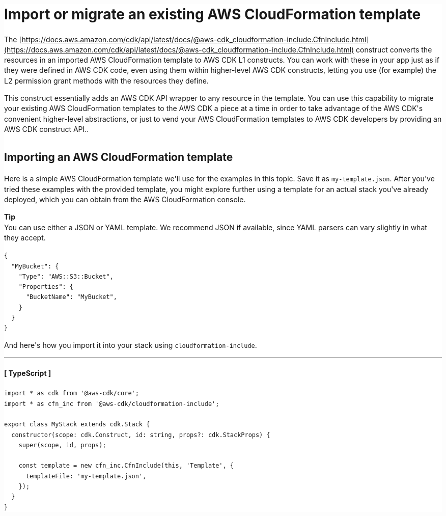# Import or migrate an existing AWS CloudFormation template<a name="use_cfn_template"></a>

The [https://docs.aws.amazon.com/cdk/api/latest/docs/@aws-cdk_cloudformation-include.CfnInclude.html](https://docs.aws.amazon.com/cdk/api/latest/docs/@aws-cdk_cloudformation-include.CfnInclude.html) construct converts the resources in an imported AWS CloudFormation template to AWS CDK L1 constructs\. You can work with these in your app just as if they were defined in AWS CDK code, even using them within higher\-level AWS CDK constructs, letting you use \(for example\) the L2 permission grant methods with the resources they define\. 

This construct essentially adds an AWS CDK API wrapper to any resource in the template\. You can use this capability to migrate your existing AWS CloudFormation templates to the AWS CDK a piece at a time in order to take advantage of the AWS CDK's convenient higher\-level abstractions, or just to vend your AWS CloudFormation templates to AWS CDK developers by providing an AWS CDK construct API\.\.

## Importing an AWS CloudFormation template<a name="w332aac21b9b7"></a>

 Here is a simple AWS CloudFormation template we'll use for the examples in this topic\. Save it as `my-template.json`\. After you've tried these examples with the provided template, you might explore further using a template for an actual stack you've already deployed, which you can obtain from the AWS CloudFormation console\.

**Tip**  
You can use either a JSON or YAML template\. We recommend JSON if available, since YAML parsers can vary slightly in what they accept\.

```
{
  "MyBucket": {
    "Type": "AWS::S3::Bucket",
    "Properties": {
      "BucketName": "MyBucket",
    }
  }
}
```

And here's how you import it into your stack using `cloudformation-include`\.

------
#### [ TypeScript ]

```
import * as cdk from '@aws-cdk/core';
import * as cfn_inc from '@aws-cdk/cloudformation-include';

export class MyStack extends cdk.Stack {
  constructor(scope: cdk.Construct, id: string, props?: cdk.StackProps) {
    super(scope, id, props);

    const template = new cfn_inc.CfnInclude(this, 'Template', { 
      templateFile: 'my-template.json',
    });
  }
}
```
